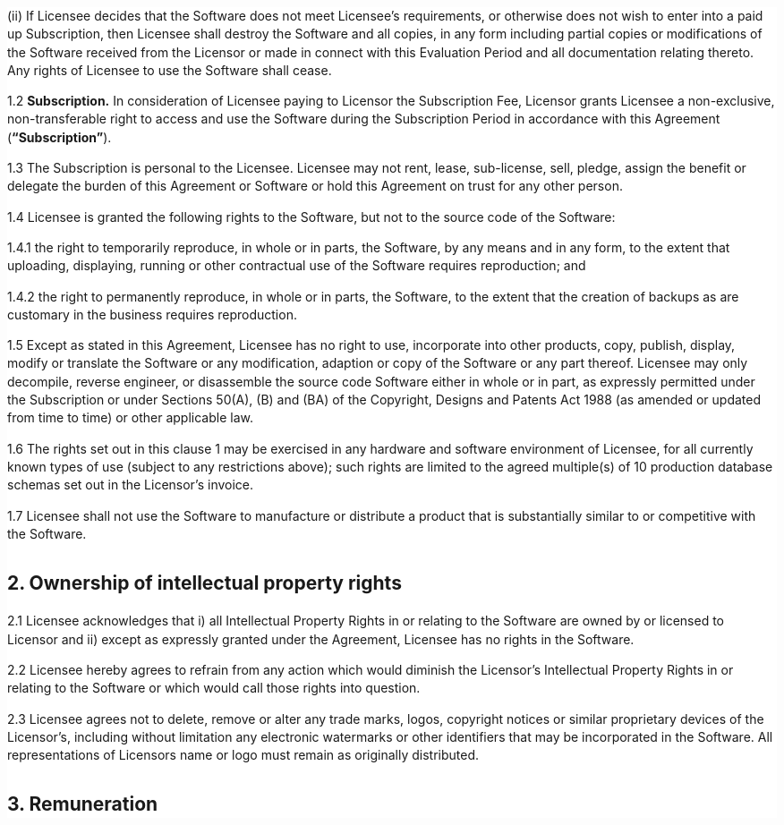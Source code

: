 (ii)  If Licensee decides that the Software does not meet Licensee’s requirements, or otherwise does not wish to enter into a paid up Subscription, then Licensee shall destroy the Software and all copies, in any form including partial copies or modifications of the Software received from  the Licensor or made in connect with this Evaluation Period and all documentation relating thereto.  Any rights of Licensee to use the Software shall cease.

1.2	**Subscription.**  In consideration of Licensee paying to Licensor the Subscription Fee, Licensor grants Licensee a non-exclusive, non-transferable right to access and use the Software during the Subscription Period in accordance with this Agreement (**“Subscription”**).

1.3	The Subscription is personal to the Licensee.  Licensee may not rent, lease, sub-license, sell, pledge, assign the benefit or delegate the burden of this Agreement or Software or hold this Agreement on trust for any other person.

1.4	Licensee is granted the following rights to the Software, but not to the source code of the Software:

1.4.1	the right to temporarily reproduce, in whole or in parts, the Software, by any means and in any form, to the extent that uploading, displaying, running or other contractual use of the Software requires reproduction; and

1.4.2	the right to permanently reproduce, in whole or in parts, the Software, to the extent that the creation of backups as are customary in the business requires reproduction.

1.5	Except as stated in this Agreement, Licensee has no right to use, incorporate into other products, copy, publish, display, modify or translate the Software or any modification, adaption or copy of the Software or any part thereof.  Licensee may only decompile, reverse engineer, or disassemble the source code Software either in whole or in part, as expressly permitted under the Subscription or under Sections 50(A), (B) and (BA) of the Copyright, Designs and Patents Act 1988 (as amended or updated from time to time) or other applicable law.

1.6	The rights set out in this clause 1 may be exercised in any hardware and software environment of Licensee, for all currently known types of use (subject to any restrictions above);  such rights are limited to the agreed multiple(s) of 10 production database schemas set out in the Licensor’s invoice.

1.7	Licensee shall not use the Software to manufacture or distribute a product that is substantially similar to or competitive with the Software.

## 2. Ownership of intellectual property rights

2.1	Licensee acknowledges that i) all Intellectual Property Rights in or relating to the Software are owned by or licensed to Licensor and ii) except as expressly granted under the Agreement, Licensee has no rights in the Software.

2.2	Licensee hereby agrees to refrain from any action which would diminish the Licensor’s Intellectual Property Rights in or relating to the Software or which would call those rights into question.

2.3	Licensee agrees not to delete, remove or alter any trade marks, logos, copyright notices or similar proprietary devices of the Licensor’s, including without limitation any electronic watermarks or other identifiers that may be incorporated in the Software.  All representations of Licensors name or logo must remain as originally distributed.

## 3. Remuneration
